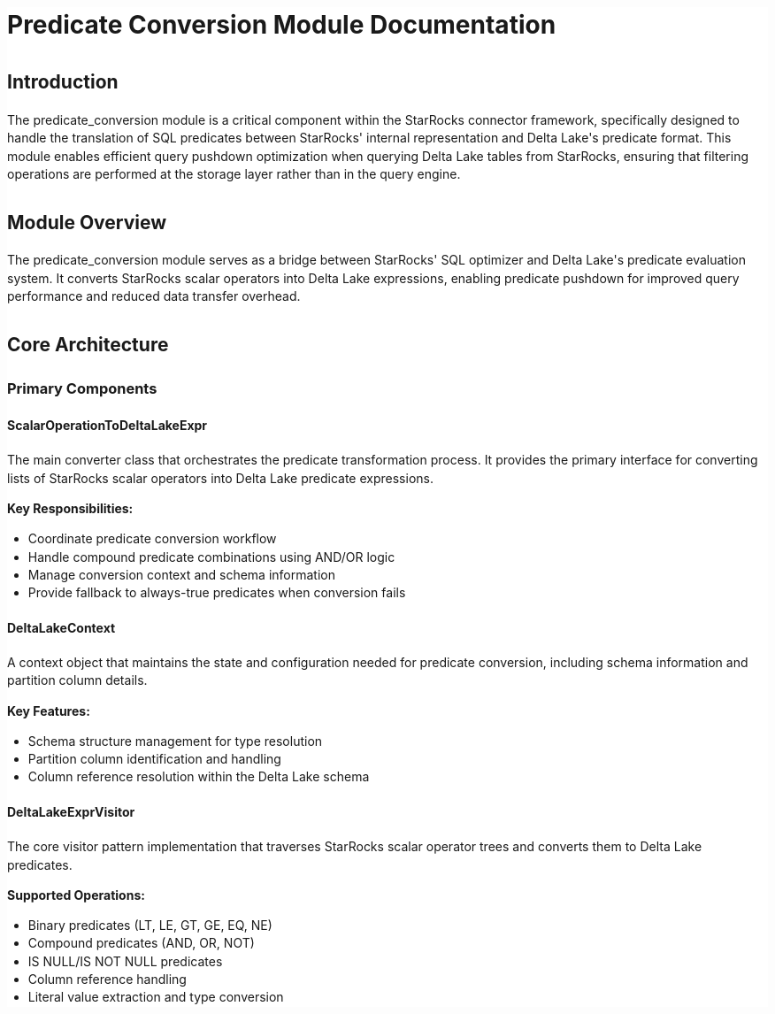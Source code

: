 # Predicate Conversion Module Documentation

## Introduction

The predicate_conversion module is a critical component within the StarRocks connector framework, specifically designed to handle the translation of SQL predicates between StarRocks' internal representation and Delta Lake's predicate format. This module enables efficient query pushdown optimization when querying Delta Lake tables from StarRocks, ensuring that filtering operations are performed at the storage layer rather than in the query engine.

## Module Overview

The predicate_conversion module serves as a bridge between StarRocks' SQL optimizer and Delta Lake's predicate evaluation system. It converts StarRocks scalar operators into Delta Lake expressions, enabling predicate pushdown for improved query performance and reduced data transfer overhead.

## Core Architecture

### Primary Components

#### ScalarOperationToDeltaLakeExpr
The main converter class that orchestrates the predicate transformation process. It provides the primary interface for converting lists of StarRocks scalar operators into Delta Lake predicate expressions.

**Key Responsibilities:**
- Coordinate predicate conversion workflow
- Handle compound predicate combinations using AND/OR logic
- Manage conversion context and schema information
- Provide fallback to always-true predicates when conversion fails

#### DeltaLakeContext
A context object that maintains the state and configuration needed for predicate conversion, including schema information and partition column details.

**Key Features:**
- Schema structure management for type resolution
- Partition column identification and handling
- Column reference resolution within the Delta Lake schema

#### DeltaLakeExprVisitor
The core visitor pattern implementation that traverses StarRocks scalar operator trees and converts them to Delta Lake predicates.

**Supported Operations:**
- Binary predicates (LT, LE, GT, GE, EQ, NE)
- Compound predicates (AND, OR, NOT)
- IS NULL/IS NOT NULL predicates
- Column reference handling
- Literal value extraction and type conversion
